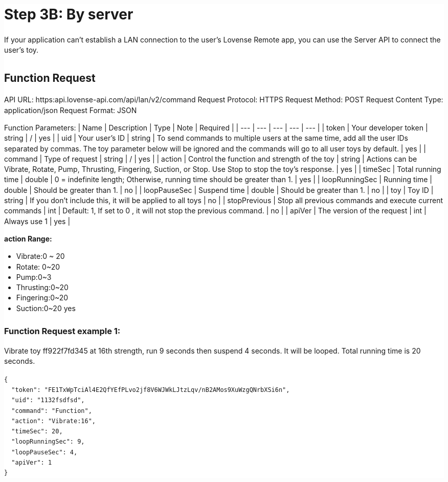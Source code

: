 

# Step 3B: By server
If your application can’t establish a LAN connection to the user’s Lovense Remote app, you can use the Server API to connect the user’s toy.

## Function Request
API URL: https:api.lovense-api.com/api/lan/v2/command
Request Protocol: HTTPS Request
Method: POST
Request Content Type: application/json
Request Format: JSON

Function Parameters:
|  Name  |  Description  |  Type  |  Note  |  Required  |
|  ---  |  ---  |  ---  |  ---  |  ---  |
|  token  |  Your developer token  |  string  |  /  |  yes  |
|  uid  |  Your user’s ID  |  string  |  To send commands to multiple users at the same time, add all the user IDs separated by commas. The toy parameter below will be ignored and the commands will go to all user toys by default.  |  yes  |
|  command  |  Type of request  |  string  |  /  |  yes  |
|  action  |  Control the function and strength of the toy  |  string  |  Actions can be Vibrate, Rotate, Pump, Thrusting, Fingering, Suction, or Stop. Use Stop to stop the toy’s response.  |  yes  |
|  timeSec  |  Total running time  |  double  |  0 = indefinite length; Otherwise, running time should be greater than 1.  |  yes  |
| loopRunningSec | Running time  |  double  |  Should be greater than 1.  |  no  |
| loopPauseSec  |  Suspend time  |  double  |  Should be greater than 1.  |  no  |
|  toy  |  Toy ID  |  string  |  If you don’t include this, it will be applied to all toys  |  no  |
|  stopPrevious  |  Stop all previous commands and execute current commands  |  int  |  Default: 1, If set to 0 , it will not stop the previous command.  |  no  |
|  apiVer  |  The version of the request  |  int  |  Always use 1  |  yes  |

**action Range:**
* Vibrate:0 ~ 20
* Rotate: 0~20
* Pump:0~3
* Thrusting:0~20
* Fingering:0~20
* Suction:0~20	yes


### Function Request example 1:
Vibrate toy ff922f7fd345 at 16th strength, run 9 seconds then suspend 4 seconds. It will be looped. Total running time is 20 seconds.
```
{
  "token": "FE1TxWpTciAl4E2QfYEfPLvo2jf8V6WJWkLJtzLqv/nB2AMos9XuWzgQNrbXSi6n",
  "uid": "1132fsdfsd",
  "command": "Function",
  "action": "Vibrate:16",
  "timeSec": 20,
  "loopRunningSec": 9,
  "loopPauseSec": 4,
  "apiVer": 1
}
```
